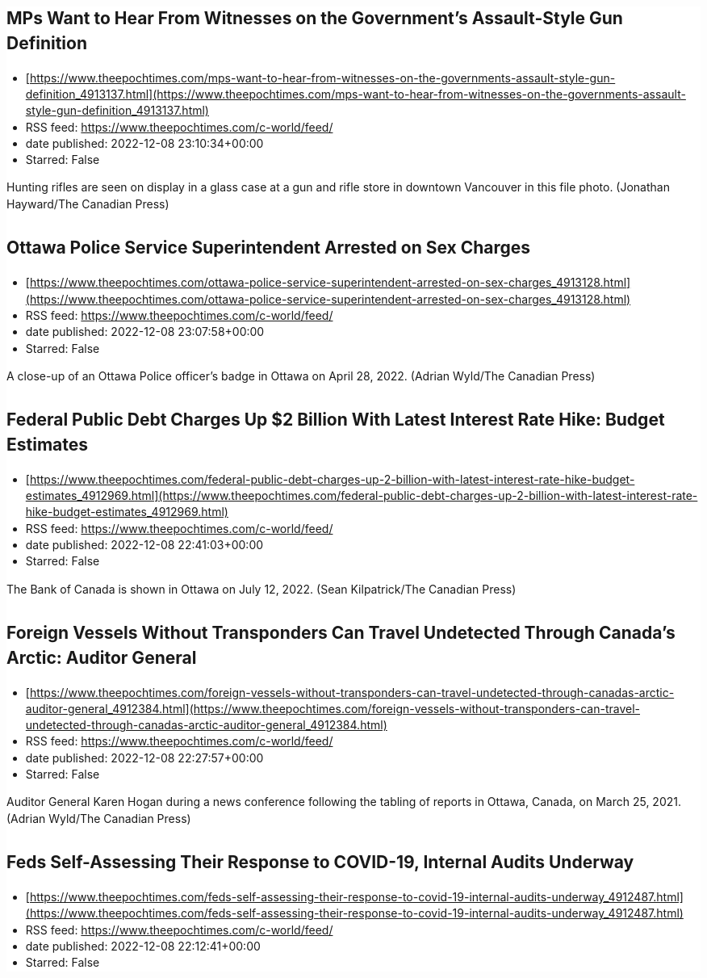 ## MPs Want to Hear From Witnesses on the Government’s Assault-Style Gun Definition
 - [https://www.theepochtimes.com/mps-want-to-hear-from-witnesses-on-the-governments-assault-style-gun-definition_4913137.html](https://www.theepochtimes.com/mps-want-to-hear-from-witnesses-on-the-governments-assault-style-gun-definition_4913137.html)
 - RSS feed: https://www.theepochtimes.com/c-world/feed/
 - date published: 2022-12-08 23:10:34+00:00
 - Starred: False

Hunting rifles are seen on display in a glass case at a gun and rifle store in downtown Vancouver in this file photo. (Jonathan Hayward/The Canadian Press)

## Ottawa Police Service Superintendent Arrested on Sex Charges
 - [https://www.theepochtimes.com/ottawa-police-service-superintendent-arrested-on-sex-charges_4913128.html](https://www.theepochtimes.com/ottawa-police-service-superintendent-arrested-on-sex-charges_4913128.html)
 - RSS feed: https://www.theepochtimes.com/c-world/feed/
 - date published: 2022-12-08 23:07:58+00:00
 - Starred: False

A close-up of an Ottawa Police officer’s badge in Ottawa on April 28, 2022. (Adrian Wyld/The Canadian Press)

## Federal Public Debt Charges Up $2 Billion With Latest Interest Rate Hike: Budget Estimates
 - [https://www.theepochtimes.com/federal-public-debt-charges-up-2-billion-with-latest-interest-rate-hike-budget-estimates_4912969.html](https://www.theepochtimes.com/federal-public-debt-charges-up-2-billion-with-latest-interest-rate-hike-budget-estimates_4912969.html)
 - RSS feed: https://www.theepochtimes.com/c-world/feed/
 - date published: 2022-12-08 22:41:03+00:00
 - Starred: False

The Bank of Canada is shown in Ottawa on July 12, 2022. (Sean Kilpatrick/The Canadian Press)

## Foreign Vessels Without Transponders Can Travel Undetected Through Canada’s Arctic: Auditor General
 - [https://www.theepochtimes.com/foreign-vessels-without-transponders-can-travel-undetected-through-canadas-arctic-auditor-general_4912384.html](https://www.theepochtimes.com/foreign-vessels-without-transponders-can-travel-undetected-through-canadas-arctic-auditor-general_4912384.html)
 - RSS feed: https://www.theepochtimes.com/c-world/feed/
 - date published: 2022-12-08 22:27:57+00:00
 - Starred: False

Auditor General Karen Hogan during a news conference following the tabling of reports in Ottawa, Canada, on March 25, 2021. (Adrian Wyld/The Canadian Press)

## Feds Self-Assessing Their Response to COVID-19, Internal Audits Underway
 - [https://www.theepochtimes.com/feds-self-assessing-their-response-to-covid-19-internal-audits-underway_4912487.html](https://www.theepochtimes.com/feds-self-assessing-their-response-to-covid-19-internal-audits-underway_4912487.html)
 - RSS feed: https://www.theepochtimes.com/c-world/feed/
 - date published: 2022-12-08 22:12:41+00:00
 - Starred: False
